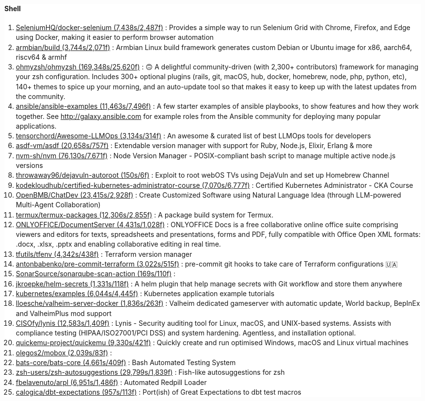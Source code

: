 #### Shell
1. [SeleniumHQ/docker-selenium (7,438s/2,487f)](https://github.com/SeleniumHQ/docker-selenium) : Provides a simple way to run Selenium Grid with Chrome, Firefox, and Edge using Docker, making it easier to perform browser automation
2. [armbian/build (3,744s/2,071f)](https://github.com/armbian/build) : Armbian Linux build framework generates custom Debian or Ubuntu image for x86, aarch64, riscv64 & armhf
3. [ohmyzsh/ohmyzsh (169,348s/25,620f)](https://github.com/ohmyzsh/ohmyzsh) : 🙃 A delightful community-driven (with 2,300+ contributors) framework for managing your zsh configuration. Includes 300+ optional plugins (rails, git, macOS, hub, docker, homebrew, node, php, python, etc), 140+ themes to spice up your morning, and an auto-update tool so that makes it easy to keep up with the latest updates from the community.
4. [ansible/ansible-examples (11,463s/7,496f)](https://github.com/ansible/ansible-examples) : A few starter examples of ansible playbooks, to show features and how they work together. See http://galaxy.ansible.com for example roles from the Ansible community for deploying many popular applications.
5. [tensorchord/Awesome-LLMOps (3,134s/314f)](https://github.com/tensorchord/Awesome-LLMOps) : An awesome & curated list of best LLMOps tools for developers
6. [asdf-vm/asdf (20,658s/757f)](https://github.com/asdf-vm/asdf) : Extendable version manager with support for Ruby, Node.js, Elixir, Erlang & more
7. [nvm-sh/nvm (76,130s/7,671f)](https://github.com/nvm-sh/nvm) : Node Version Manager - POSIX-compliant bash script to manage multiple active node.js versions
8. [throwaway96/dejavuln-autoroot (150s/6f)](https://github.com/throwaway96/dejavuln-autoroot) : Exploit to root webOS TVs using DejaVuln and set up Homebrew Channel
9. [kodekloudhub/certified-kubernetes-administrator-course (7,070s/6,777f)](https://github.com/kodekloudhub/certified-kubernetes-administrator-course) : Certified Kubernetes Administrator - CKA Course
10. [OpenBMB/ChatDev (23,415s/2,928f)](https://github.com/OpenBMB/ChatDev) : Create Customized Software using Natural Language Idea (through LLM-powered Multi-Agent Collaboration)
11. [termux/termux-packages (12,306s/2,855f)](https://github.com/termux/termux-packages) : A package build system for Termux.
12. [ONLYOFFICE/DocumentServer (4,431s/1,028f)](https://github.com/ONLYOFFICE/DocumentServer) : ONLYOFFICE Docs is a free collaborative online office suite comprising viewers and editors for texts, spreadsheets and presentations, forms and PDF, fully compatible with Office Open XML formats: .docx, .xlsx, .pptx and enabling collaborative editing in real time.
13. [tfutils/tfenv (4,342s/438f)](https://github.com/tfutils/tfenv) : Terraform version manager
14. [antonbabenko/pre-commit-terraform (3,022s/515f)](https://github.com/antonbabenko/pre-commit-terraform) : pre-commit git hooks to take care of Terraform configurations 🇺🇦
15. [SonarSource/sonarqube-scan-action (169s/110f)](https://github.com/SonarSource/sonarqube-scan-action) : 
16. [jkroepke/helm-secrets (1,331s/118f)](https://github.com/jkroepke/helm-secrets) : A helm plugin that help manage secrets with Git workflow and store them anywhere
17. [kubernetes/examples (6,044s/4,445f)](https://github.com/kubernetes/examples) : Kubernetes application example tutorials
18. [lloesche/valheim-server-docker (1,836s/263f)](https://github.com/lloesche/valheim-server-docker) : Valheim dedicated gameserver with automatic update, World backup, BepInEx and ValheimPlus mod support
19. [CISOfy/lynis (12,583s/1,409f)](https://github.com/CISOfy/lynis) : Lynis - Security auditing tool for Linux, macOS, and UNIX-based systems. Assists with compliance testing (HIPAA/ISO27001/PCI DSS) and system hardening. Agentless, and installation optional.
20. [quickemu-project/quickemu (9,330s/421f)](https://github.com/quickemu-project/quickemu) : Quickly create and run optimised Windows, macOS and Linux virtual machines
21. [olegos2/mobox (2,039s/83f)](https://github.com/olegos2/mobox) : 
22. [bats-core/bats-core (4,661s/409f)](https://github.com/bats-core/bats-core) : Bash Automated Testing System
23. [zsh-users/zsh-autosuggestions (29,799s/1,839f)](https://github.com/zsh-users/zsh-autosuggestions) : Fish-like autosuggestions for zsh
24. [fbelavenuto/arpl (6,951s/1,486f)](https://github.com/fbelavenuto/arpl) : Automated Redpill Loader
25. [calogica/dbt-expectations (957s/113f)](https://github.com/calogica/dbt-expectations) : Port(ish) of Great Expectations to dbt test macros
